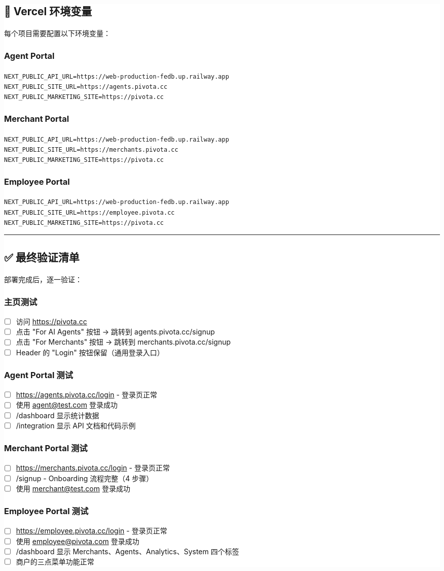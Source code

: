 ## 📝 Vercel 环境变量

每个项目需要配置以下环境变量：

### Agent Portal
```env
NEXT_PUBLIC_API_URL=https://web-production-fedb.up.railway.app
NEXT_PUBLIC_SITE_URL=https://agents.pivota.cc
NEXT_PUBLIC_MARKETING_SITE=https://pivota.cc
```

### Merchant Portal
```env
NEXT_PUBLIC_API_URL=https://web-production-fedb.up.railway.app
NEXT_PUBLIC_SITE_URL=https://merchants.pivota.cc
NEXT_PUBLIC_MARKETING_SITE=https://pivota.cc
```

### Employee Portal
```env
NEXT_PUBLIC_API_URL=https://web-production-fedb.up.railway.app
NEXT_PUBLIC_SITE_URL=https://employee.pivota.cc
NEXT_PUBLIC_MARKETING_SITE=https://pivota.cc
```

---

## ✅ 最终验证清单

部署完成后，逐一验证：

### 主页测试
- [ ] 访问 https://pivota.cc
- [ ] 点击 "For AI Agents" 按钮 → 跳转到 agents.pivota.cc/signup
- [ ] 点击 "For Merchants" 按钮 → 跳转到 merchants.pivota.cc/signup
- [ ] Header 的 "Login" 按钮保留（通用登录入口）

### Agent Portal 测试
- [ ] https://agents.pivota.cc/login - 登录页正常
- [ ] 使用 agent@test.com 登录成功
- [ ] /dashboard 显示统计数据
- [ ] /integration 显示 API 文档和代码示例

### Merchant Portal 测试
- [ ] https://merchants.pivota.cc/login - 登录页正常
- [ ] /signup - Onboarding 流程完整（4 步骤）
- [ ] 使用 merchant@test.com 登录成功

### Employee Portal 测试
- [ ] https://employee.pivota.cc/login - 登录页正常
- [ ] 使用 employee@pivota.com 登录成功
- [ ] /dashboard 显示 Merchants、Agents、Analytics、System 四个标签
- [ ] 商户的三点菜单功能正常
